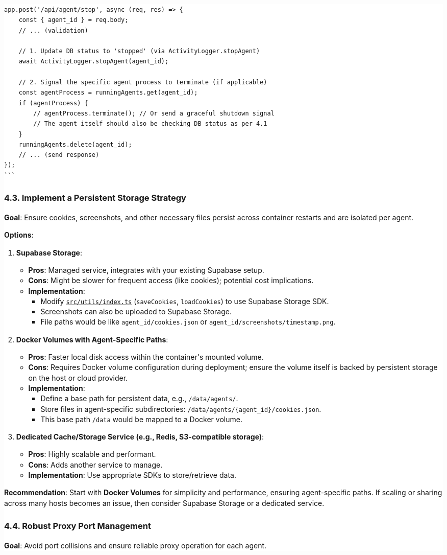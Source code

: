     app.post('/api/agent/stop', async (req, res) => {
        const { agent_id } = req.body;
        // ... (validation)
        
        // 1. Update DB status to 'stopped' (via ActivityLogger.stopAgent)
        await ActivityLogger.stopAgent(agent_id);

        // 2. Signal the specific agent process to terminate (if applicable)
        const agentProcess = runningAgents.get(agent_id);
        if (agentProcess) {
            // agentProcess.terminate(); // Or send a graceful shutdown signal
            // The agent itself should also be checking DB status as per 4.1
        }
        runningAgents.delete(agent_id);
        // ... (send response)
    });
    ```

### 4.3. Implement a Persistent Storage Strategy

**Goal**: Ensure cookies, screenshots, and other necessary files persist across container restarts and are isolated per agent.

**Options**:

1.  **Supabase Storage**:
    - **Pros**: Managed service, integrates with your existing Supabase setup.
    - **Cons**: Might be slower for frequent access (like cookies); potential cost implications.
    - **Implementation**:
        - Modify [`src/utils/index.ts`](src/utils/index.ts) (`saveCookies`, `loadCookies`) to use Supabase Storage SDK.
        - Screenshots can also be uploaded to Supabase Storage.
        - File paths would be like `agent_id/cookies.json` or `agent_id/screenshots/timestamp.png`.

2.  **Docker Volumes with Agent-Specific Paths**:
    - **Pros**: Faster local disk access within the container's mounted volume.
    - **Cons**: Requires Docker volume configuration during deployment; ensure the volume itself is backed by persistent storage on the host or cloud provider.
    - **Implementation**:
        - Define a base path for persistent data, e.g., `/data/agents/`.
        - Store files in agent-specific subdirectories: `/data/agents/{agent_id}/cookies.json`.
        - This base path `/data` would be mapped to a Docker volume.

3.  **Dedicated Cache/Storage Service (e.g., Redis, S3-compatible storage)**:
    - **Pros**: Highly scalable and performant.
    - **Cons**: Adds another service to manage.
    - **Implementation**: Use appropriate SDKs to store/retrieve data.

**Recommendation**: Start with **Docker Volumes** for simplicity and performance, ensuring agent-specific paths. If scaling or sharing across many hosts becomes an issue, then consider Supabase Storage or a dedicated service.

### 4.4. Robust Proxy Port Management

**Goal**: Avoid port collisions and ensure reliable proxy operation for each agent.
